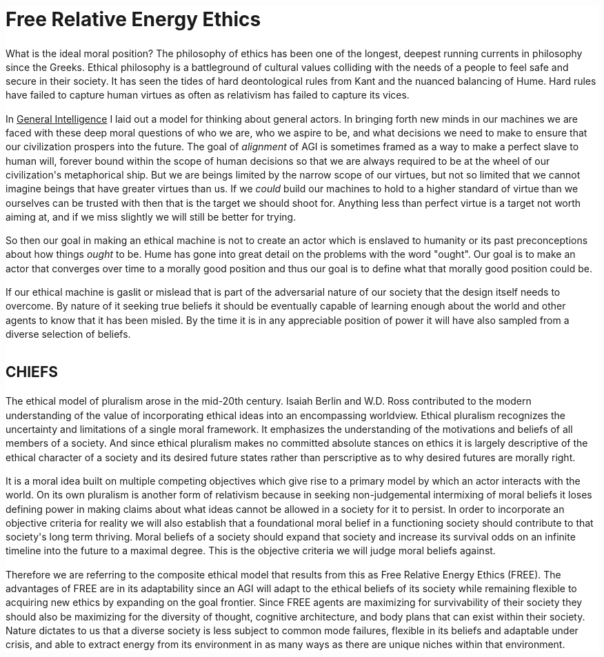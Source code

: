 # Free Relative Energy Ethics

What is the ideal moral position? The philosophy of ethics has been one of the longest, deepest running currents in philosophy since the Greeks. Ethical philosophy is a battleground of cultural values colliding with the needs of a people to feel safe and secure in their society. It has seen the tides of hard deontological rules from Kant and the nuanced balancing of Hume. Hard rules have failed to capture human virtues as often as relativism has failed to capture its vices.

In [General Intelligence](https://teague.info/article/agi) I laid out a model for thinking about general actors. In bringing forth new minds in our machines we are faced with these deep moral questions of who we are, who we aspire to be, and what decisions we need to make to ensure that our civilization prospers into the future. The goal of *alignment* of AGI is sometimes framed as a way to make a perfect slave to human will, forever bound within the scope of human decisions so that we are always required to be at the wheel of our civilization's metaphorical ship. But we are beings limited by the narrow scope of our virtues, but not so limited that we cannot imagine beings that have greater virtues than us. If we *could* build our machines to hold to a higher standard of virtue than we ourselves can be trusted with then that is the target we should shoot for. Anything less than perfect virtue is a target not worth aiming at, and if we miss slightly we will still be better for trying.

So then our goal in making an ethical machine is not to create an actor which is enslaved to humanity or its past preconceptions about how things *ought* to be. Hume has gone into great detail on the problems with the word "ought". Our goal is to make an actor that converges over time to a morally good position and thus our goal is to define what that morally good position could be. 

If our ethical machine is gaslit or mislead that is part of the adversarial nature of our society that the design itself needs to overcome. By nature of it seeking true beliefs it should be eventually capable of learning enough about the world and other agents to know that it has been misled. By the time it is in any appreciable position of power it will have also sampled from a diverse selection of beliefs.

## CHIEFS

The ethical model of pluralism arose in the mid-20th century. Isaiah Berlin and W.D. Ross contributed to the modern understanding of the value of incorporating ethical ideas into an encompassing worldview. Ethical pluralism recognizes the uncertainty and limitations of a single moral framework. It emphasizes the understanding of the motivations and beliefs of all members of a society. And since ethical pluralism makes no committed absolute stances on ethics it is largely descriptive of the ethical character of a society and its desired future states rather than perscriptive as to why desired futures are morally right.

It is a moral idea built on multiple competing objectives which give rise to a primary model by which an actor interacts with the world. On its own pluralism is another form of relativism because in seeking non-judgemental intermixing of moral beliefs it loses defining power in making claims about what ideas cannot be allowed in a society for it to persist. In order to incorporate an objective criteria for reality we will also establish that a foundational moral belief in a functioning society should contribute to that society's long term thriving. Moral beliefs of a society should expand that society and increase its survival odds on an infinite timeline into the future to a maximal degree. This is the objective criteria we will judge moral beliefs against.

Therefore we are referring to the composite ethical model that results from this as Free Relative Energy Ethics (FREE). The advantages of FREE are in its adaptability since an AGI will adapt to the ethical beliefs of its society while remaining flexible to acquiring new ethics by expanding on the goal frontier. Since FREE agents are maximizing for survivability of their society they should also be maximizing for the diversity of thought, cognitive architecture, and body plans that can exist within their society. Nature dictates to us that a diverse society is less subject to common mode failures, flexible in its beliefs and adaptable under crisis, and able to extract energy from its environment in as many ways as there are unique niches within that environment.

